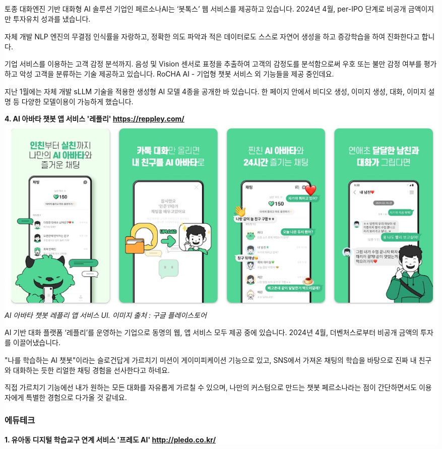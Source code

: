 토종 대화엔진 기반 대화형 AI 솔루션 기업인 페르소나AI는 ‘봇톡스’ 웹 서비스를 제공하고 있습니다. 2024년  4월, per-IPO 단계로 비공개 금액이지만 투자유치 성과를 냈습니다.

자체 개발 NLP 엔진의 무결점 인식률을 자랑하고, 정확한 의도 파악과 적은 데이터로도 스스로 자연어 생성을 하고 증강학습을 하여 진화한다고 합니다.

기업 서비스를 이용하는 고객 감정 분석까지. 음성 및 Vision 센서로 표정을 추출하여 고객의 감정도를 분석함으로써 우호 또는 불만 감정 여부를 평가하고 악성 고객을 분류하는 기술 제공하고 있습니다. RoCHA AI - 기업형 챗봇 서비스 외 기능들을 제공 중인데요. 

지난 1월에는 자체 개발 sLLM 기술을 적용한 생성형 AI 모델 4종을 공개한 바 있습니다. 한 페이지 안에서 비디오 생성, 이미지 생성, 대화, 이미지 설명 등 다양한 모델이용이 가능하게 했습니다.

**4. AI 아바타 챗봇 앱 서비스 '레플리'  https://reppley.com/**
![AI 아바타 챗봇 레플리 앱 서비스 UI. 이미지 출처 : 구글 플레이스토어](./11.%20Reppley.jpg)  
*AI 아바타 챗봇 레플리 앱 서비스 UI. 이미지 출처 : 구글 플레이스토어*      

AI 기반 대화 플랫폼 ‘레플리’를 운영하는 기업으로 동명의 웹, 앱 서비스 모두 제공 중에 있습니다. 2024년 4월, 더벤처스로부터 비공개 금액의 투자를 이끌어냈습니다. 

"나를 학습하는 AI 챗봇"이라는 슬로건답게 가르치기 미션이 게이미피케이션 기능으로 있고, SNS에서 가져온 채팅의 학습을 바탕으로 진짜 내 친구와 대화하는 듯한 리얼한 채팅 경험을 선사한다고 하네요.

직접 가르치기 기능에선 내가 원하는 모든 대화를 자유롭게 가르칠 수 있으며, 나만의 커스텀으로 만드는 챗봇 페르소나라는 점이 간단하면서도 이용자에게 특별한 경험으로 다가올 것 같네요.  

### 에듀테크 

**1. 유아동 디지털 학습교구 연계 서비스 '프레도 AI'  http://pledo.co.kr/**